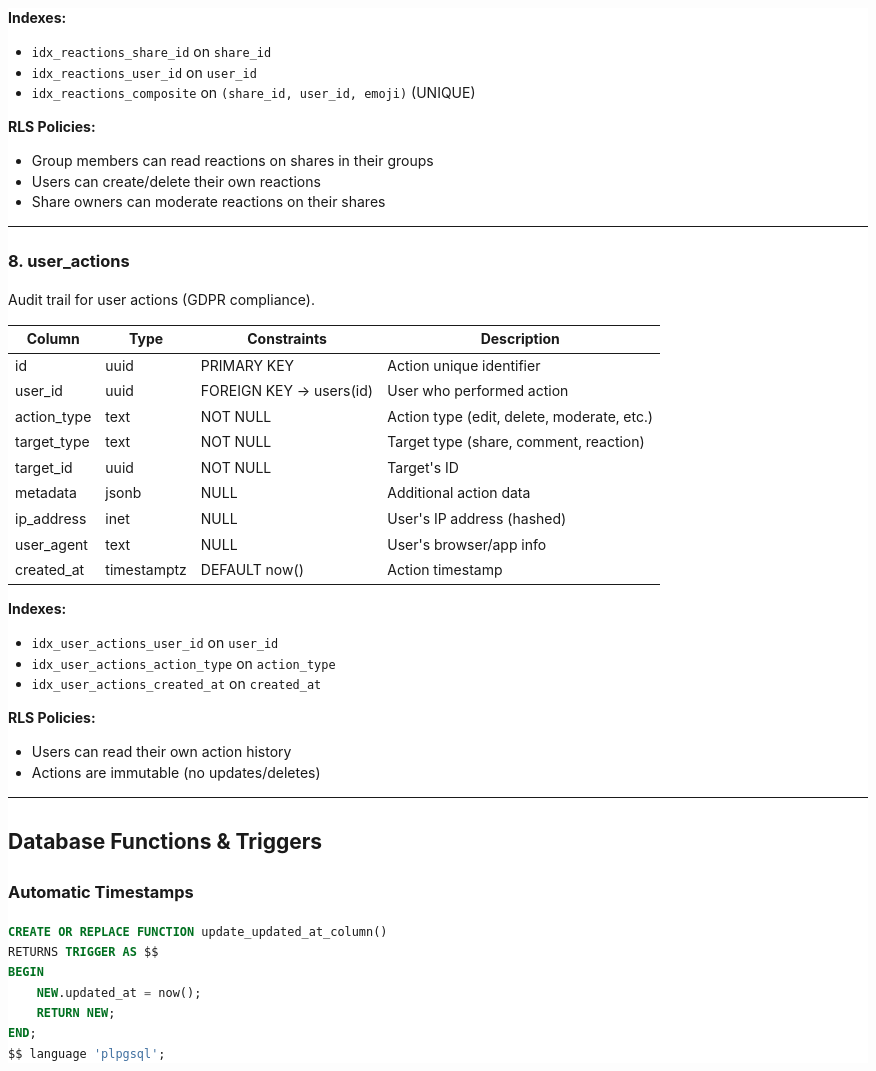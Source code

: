 **Indexes:**
- `idx_reactions_share_id` on `share_id`
- `idx_reactions_user_id` on `user_id`
- `idx_reactions_composite` on `(share_id, user_id, emoji)` (UNIQUE)

**RLS Policies:**
- Group members can read reactions on shares in their groups
- Users can create/delete their own reactions
- Share owners can moderate reactions on their shares

---

### 8. user_actions

Audit trail for user actions (GDPR compliance).

| Column | Type | Constraints | Description |
|--------|------|-------------|-------------|
| id | uuid | PRIMARY KEY | Action unique identifier |
| user_id | uuid | FOREIGN KEY → users(id) | User who performed action |
| action_type | text | NOT NULL | Action type (edit, delete, moderate, etc.) |
| target_type | text | NOT NULL | Target type (share, comment, reaction) |
| target_id | uuid | NOT NULL | Target's ID |
| metadata | jsonb | NULL | Additional action data |
| ip_address | inet | NULL | User's IP address (hashed) |
| user_agent | text | NULL | User's browser/app info |
| created_at | timestamptz | DEFAULT now() | Action timestamp |

**Indexes:**
- `idx_user_actions_user_id` on `user_id`
- `idx_user_actions_action_type` on `action_type`
- `idx_user_actions_created_at` on `created_at`

**RLS Policies:**
- Users can read their own action history
- Actions are immutable (no updates/deletes)

---

## Database Functions & Triggers

### Automatic Timestamps

```sql
CREATE OR REPLACE FUNCTION update_updated_at_column()
RETURNS TRIGGER AS $$
BEGIN
    NEW.updated_at = now();
    RETURN NEW;
END;
$$ language 'plpgsql';
```
